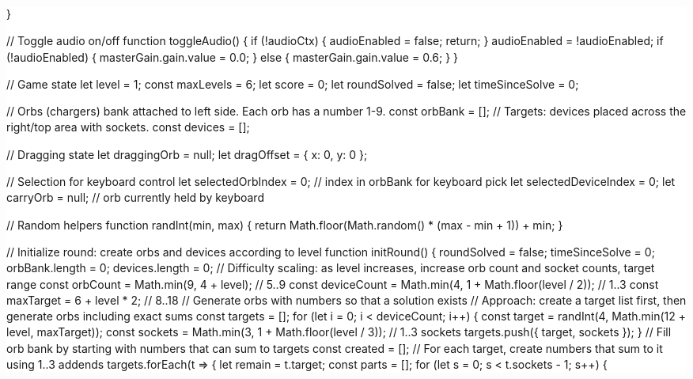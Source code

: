   }

  // Toggle audio on/off
  function toggleAudio() {
    if (!audioCtx) {
      audioEnabled = false;
      return;
    }
    audioEnabled = !audioEnabled;
    if (!audioEnabled) {
      masterGain.gain.value = 0.0;
    } else {
      masterGain.gain.value = 0.6;
    }
  }

  // Game state
  let level = 1;
  const maxLevels = 6;
  let score = 0;
  let roundSolved = false;
  let timeSinceSolve = 0;

  // Orbs (chargers) bank attached to left side. Each orb has a number 1-9.
  const orbBank = [];
  // Targets: devices placed across the right/top area with sockets.
  const devices = [];

  // Dragging state
  let draggingOrb = null;
  let dragOffset = { x: 0, y: 0 };

  // Selection for keyboard control
  let selectedOrbIndex = 0; // index in orbBank for keyboard pick
  let selectedDeviceIndex = 0;
  let carryOrb = null; // orb currently held by keyboard

  // Random helpers
  function randInt(min, max) {
    return Math.floor(Math.random() * (max - min + 1)) + min;
  }

  // Initialize round: create orbs and devices according to level
  function initRound() {
    roundSolved = false;
    timeSinceSolve = 0;
    orbBank.length = 0;
    devices.length = 0;
    // Difficulty scaling: as level increases, increase orb count and socket counts, target range
    const orbCount = Math.min(9, 4 + level); // 5..9
    const deviceCount = Math.min(4, 1 + Math.floor(level / 2)); // 1..3
    const maxTarget = 6 + level * 2; // 8..18
    // Generate orbs with numbers so that a solution exists
    // Approach: create a target list first, then generate orbs including exact sums
    const targets = [];
    for (let i = 0; i < deviceCount; i++) {
      const target = randInt(4, Math.min(12 + level, maxTarget));
      const sockets = Math.min(3, 1 + Math.floor(level / 3)); // 1..3 sockets
      targets.push({ target, sockets });
    }
    // Fill orb bank by starting with numbers that can sum to targets
    const created = [];
    // For each target, create numbers that sum to it using 1..3 addends
    targets.forEach(t => {
      let remain = t.target;
      const parts = [];
      for (let s = 0; s < t.sockets - 1; s++) {